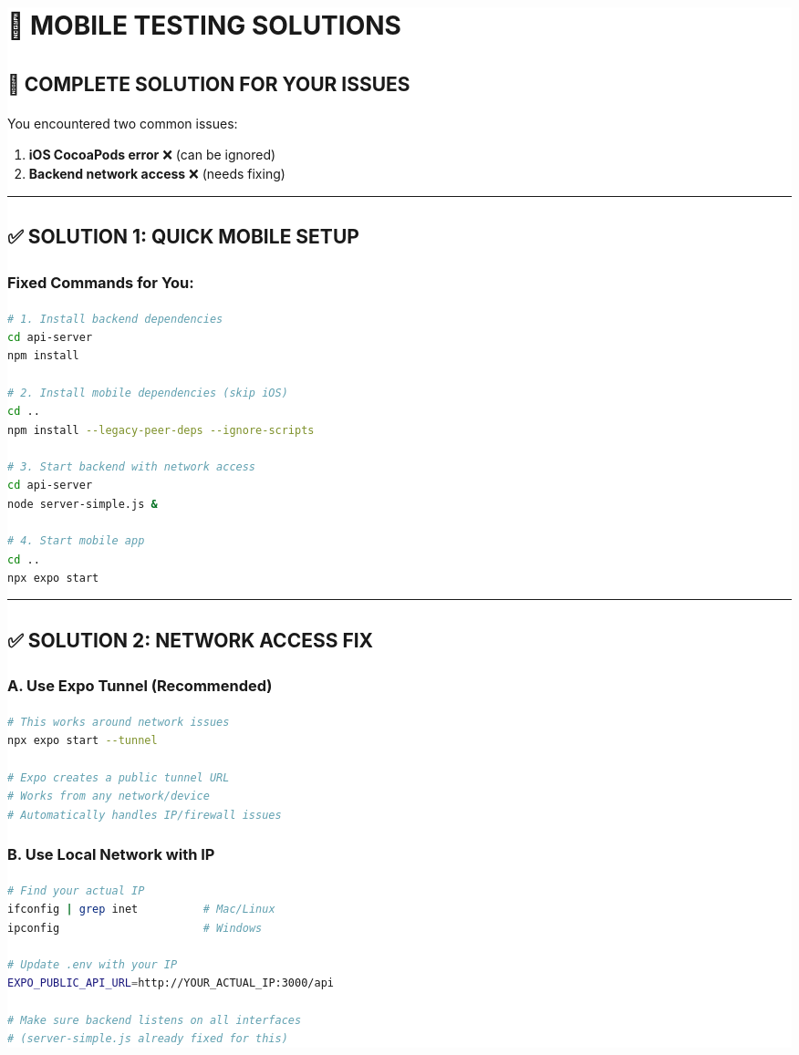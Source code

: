 # 📱 MOBILE TESTING SOLUTIONS

## **🎯 COMPLETE SOLUTION FOR YOUR ISSUES**

You encountered two common issues:
1. **iOS CocoaPods error** ❌ (can be ignored)
2. **Backend network access** ❌ (needs fixing)

---

## **✅ SOLUTION 1: QUICK MOBILE SETUP**

### **Fixed Commands for You:**

```bash
# 1. Install backend dependencies
cd api-server
npm install

# 2. Install mobile dependencies (skip iOS)
cd ..
npm install --legacy-peer-deps --ignore-scripts

# 3. Start backend with network access
cd api-server
node server-simple.js &

# 4. Start mobile app
cd ..
npx expo start
```

---

## **✅ SOLUTION 2: NETWORK ACCESS FIX**

### **A. Use Expo Tunnel (Recommended)**
```bash
# This works around network issues
npx expo start --tunnel

# Expo creates a public tunnel URL
# Works from any network/device
# Automatically handles IP/firewall issues
```

### **B. Use Local Network with IP**
```bash
# Find your actual IP
ifconfig | grep inet          # Mac/Linux
ipconfig                      # Windows

# Update .env with your IP
EXPO_PUBLIC_API_URL=http://YOUR_ACTUAL_IP:3000/api

# Make sure backend listens on all interfaces
# (server-simple.js already fixed for this)
```
